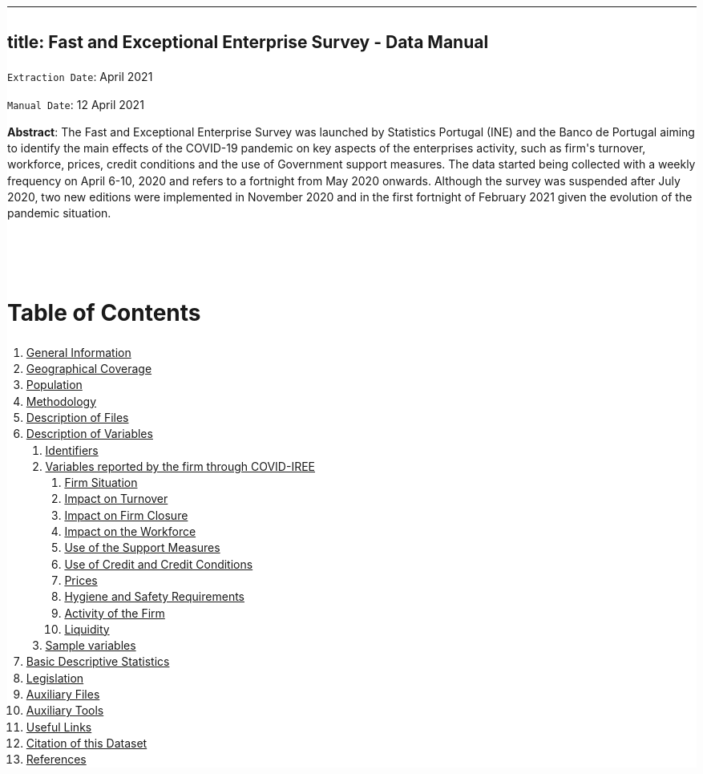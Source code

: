 <meta charset="utf-8"/>

---
title: Fast and Exceptional Enterprise Survey - Data Manual
---


`Extraction Date`: April 2021

`Manual Date`: 12 April 2021


**Abstract**: The Fast and Exceptional Enterprise Survey was launched by Statistics Portugal (INE) and the Banco de Portugal aiming to identify the main effects of the COVID-19 pandemic on key aspects of the enterprises activity, such as firm's turnover, workforce, prices, credit conditions and the use of Government support measures. The data started being collected with a weekly frequency on April 6-10, 2020 and refers to a fortnight from May 2020 onwards. Although the survey was suspended after July 2020, two new editions were implemented in November 2020 and in the first fortnight of February 2021 given the evolution of the pandemic situation.



<br>
<br>

# Table of Contents
1. [General Information](#general-information)
2. [Geographical Coverage](#geographical-coverage)
3. [Population](#population)
4. [Methodology](#methodology)
5. [Description of Files](#description-of-files)
6. [Description of Variables](#description-of-variables)
    1. [Identifiers](#a1.-identifiers)
    2. [Variables reported by the firm through COVID-IREE](#a2.-variables-reported-by-the-firm-through-covid-iree)
        1. [Firm Situation](#a2.1-firm-situation)
        2. [Impact on Turnover](#a2.2-impact-on-turnover)
        3. [Impact on Firm Closure](#a2.3-impact-on-firm-closure)
        4. [Impact on the Workforce](#a2.4-impact-on-the-workforce)
        5. [Use of the Support Measures](#a2.5-use-of-the-support-measures)
        6. [Use of Credit and Credit Conditions](#a2.6-use-of-credit-and-credit-conditions)
        7. [Prices](#a2.7-prices)
        8. [Hygiene and Safety Requirements](#a2.8-hygiene-and-safety-requirements)
        9. [Activity of the Firm](#a2.9-activity-of-the-firm)
        10. [Liquidity](#a2.10-liquidity)
      3. [Sample variables](#a3.-sample-variables)
7. [Basic Descriptive Statistics](#basic-descriptive-statistics)
8. [Legislation](#legislation)
9. [Auxiliary Files](#auxiliary-files)
10. [Auxiliary Tools](#auxiliary-tools)
11. [Useful Links](#useful-links)
12. [Citation of this Dataset](#citation-of-this-dataset)
13. [References](#references)
